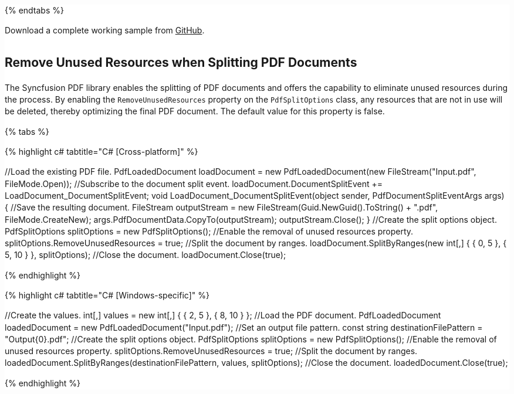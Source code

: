 {% endtabs %}

Download a complete working sample from [GitHub](https://github.com/SyncfusionExamples/PDF-Examples/tree/master/Split%20PDFs/Split-PDF-based-Bookmarks/.NET).

## Remove Unused Resources when Splitting PDF Documents

The Syncfusion PDF library enables the splitting of PDF documents and offers the capability to eliminate unused resources during the process. By enabling the `RemoveUnusedResources` property on the `PdfSplitOptions` class, any resources that are not in use will be deleted, thereby optimizing the final PDF document. The default value for this property is false.

{% tabs %}  

{% highlight c# tabtitle="C# [Cross-platform]" %}

//Load the existing PDF file.
PdfLoadedDocument loadDocument = new PdfLoadedDocument(new FileStream("Input.pdf", FileMode.Open));
//Subscribe to the document split event.
loadDocument.DocumentSplitEvent += LoadDocument_DocumentSplitEvent;
void LoadDocument_DocumentSplitEvent(object sender, PdfDocumentSplitEventArgs args)
{
    //Save the resulting document.
    FileStream outputStream = new FileStream(Guid.NewGuid().ToString() + ".pdf", FileMode.CreateNew);
    args.PdfDocumentData.CopyTo(outputStream);
    outputStream.Close();
}
//Create the split options object.
PdfSplitOptions splitOptions = new PdfSplitOptions();
//Enable the removal of unused resources property.
splitOptions.RemoveUnusedResources = true;
//Split the document by ranges.
loadDocument.SplitByRanges(new int[,] { { 0, 5 }, { 5, 10 } }, splitOptions);
//Close the document.
loadDocument.Close(true);

{% endhighlight %}

{% highlight c# tabtitle="C# [Windows-specific]" %}

//Create the values.
int[,] values = new int[,] { { 2, 5 }, { 8, 10 } };
//Load the PDF document.
PdfLoadedDocument loadedDocument = new PdfLoadedDocument("Input.pdf");
//Set an output file pattern.
const string destinationFilePattern = "Output{0}.pdf";
//Create the split options object.
PdfSplitOptions splitOptions = new PdfSplitOptions();
//Enable the removal of unused resources property.
splitOptions.RemoveUnusedResources = true;
//Split the document by ranges.
loadedDocument.SplitByRanges(destinationFilePattern, values, splitOptions);
//Close the document.
loadedDocument.Close(true);

{% endhighlight %}
